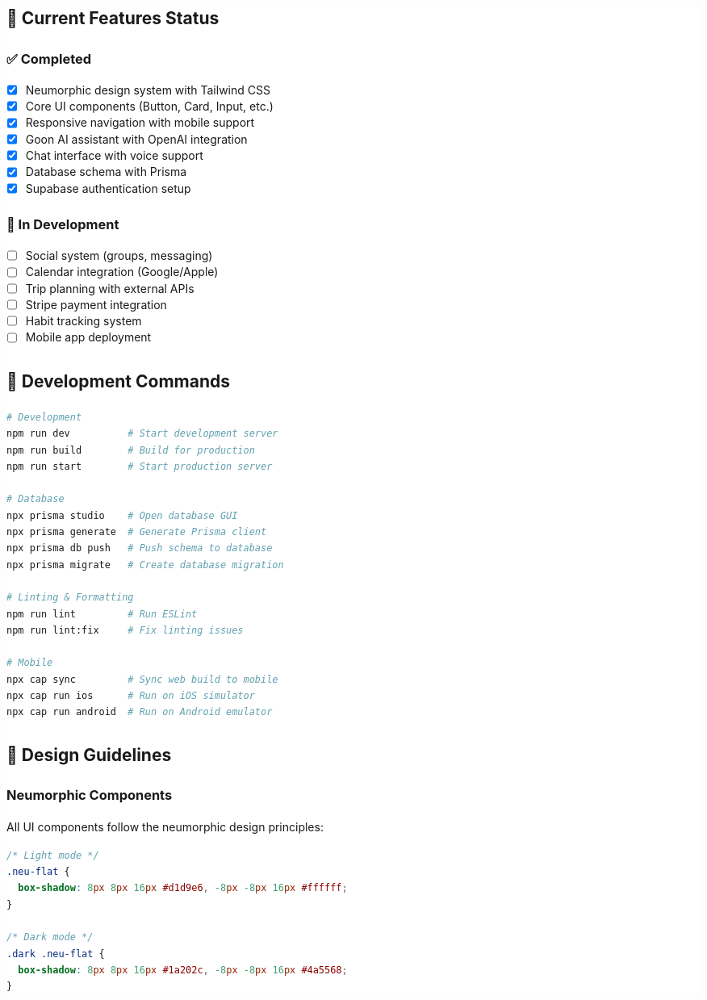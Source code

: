 ## 🎯 Current Features Status

### ✅ Completed
- [x] Neumorphic design system with Tailwind CSS
- [x] Core UI components (Button, Card, Input, etc.)
- [x] Responsive navigation with mobile support
- [x] Goon AI assistant with OpenAI integration
- [x] Chat interface with voice support
- [x] Database schema with Prisma
- [x] Supabase authentication setup

### 🚧 In Development
- [ ] Social system (groups, messaging)
- [ ] Calendar integration (Google/Apple)
- [ ] Trip planning with external APIs
- [ ] Stripe payment integration
- [ ] Habit tracking system
- [ ] Mobile app deployment

## 🔧 Development Commands

```bash
# Development
npm run dev          # Start development server
npm run build        # Build for production
npm run start        # Start production server

# Database
npx prisma studio    # Open database GUI
npx prisma generate  # Generate Prisma client
npx prisma db push   # Push schema to database
npx prisma migrate   # Create database migration

# Linting & Formatting
npm run lint         # Run ESLint
npm run lint:fix     # Fix linting issues

# Mobile
npx cap sync         # Sync web build to mobile
npx cap run ios      # Run on iOS simulator
npx cap run android  # Run on Android emulator
```

## 🎨 Design Guidelines

### Neumorphic Components
All UI components follow the neumorphic design principles:

```css
/* Light mode */
.neu-flat {
  box-shadow: 8px 8px 16px #d1d9e6, -8px -8px 16px #ffffff;
}

/* Dark mode */
.dark .neu-flat {
  box-shadow: 8px 8px 16px #1a202c, -8px -8px 16px #4a5568;
}
```
